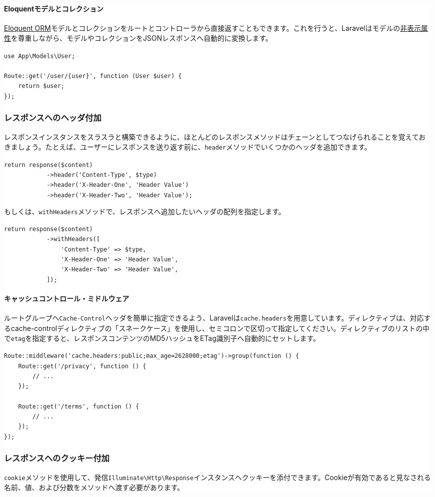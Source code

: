 <a name="eloquent-models-and-collections"></a>
#### Eloquentモデルとコレクション

[Eloquent ORM](/docs/{{version}}/eloquent)モデルとコレクションをルートとコントローラから直接返すこともできます。これを行うと、Laravelはモデルの[非表示属性](/docs/{{version}}/eloquent-serialization#hiding-attributes-from-json)を尊重しながら、モデルやコレクションをJSONレスポンスへ自動的に変換します。

    use App\Models\User;

    Route::get('/user/{user}', function (User $user) {
        return $user;
    });

<a name="attaching-headers-to-responses"></a>
### レスポンスへのヘッダ付加

レスポンスインスタンスをスラスラと構築できるように、ほとんどのレスポンスメソッドはチェーンとしてつなげられることを覚えておきましょう。たとえば、ユーザーにレスポンスを送り返す前に、`header`メソッドでいくつかのヘッダを追加できます。

    return response($content)
                ->header('Content-Type', $type)
                ->header('X-Header-One', 'Header Value')
                ->header('X-Header-Two', 'Header Value');

もしくは、`withHeaders`メソッドで、レスポンスへ追加したいヘッダの配列を指定します。

    return response($content)
                ->withHeaders([
                    'Content-Type' => $type,
                    'X-Header-One' => 'Header Value',
                    'X-Header-Two' => 'Header Value',
                ]);

<a name="cache-control-middleware"></a>
#### キャッシュコントロール・ミドルウェア

ルートグループへ`Cache-Control`ヘッダを簡単に指定できるよう、Laravelは`cache.headers`を用意しています。ディレクティブは、対応するcache-controlディレクティブの「スネークケース」を使用し、セミコロンで区切って指定してください。ディレクティブのリストの中で`etag`を指定すると、レスポンスコンテンツのMD5ハッシュをETag識別子へ自動的にセットします。

    Route::middleware('cache.headers:public;max_age=2628000;etag')->group(function () {
        Route::get('/privacy', function () {
            // ...
        });

        Route::get('/terms', function () {
            // ...
        });
    });

<a name="attaching-cookies-to-responses"></a>
### レスポンスへのクッキー付加

`cookie`メソッドを使用して、発信`Illuminate\Http\Response`インスタンスへクッキーを添付できます。Cookieが有効であると見なされる名前、値、および分数をメソッドへ渡す必要があります。
